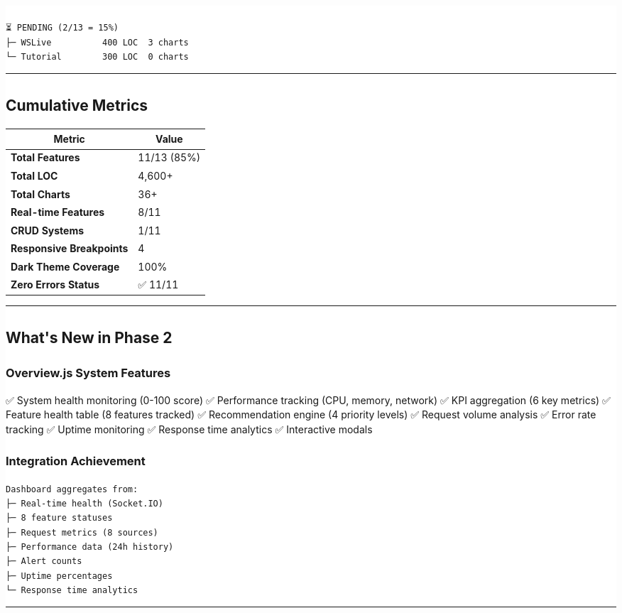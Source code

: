 ```

⏳ PENDING (2/13 = 15%)
├─ WSLive          400 LOC  3 charts
└─ Tutorial        300 LOC  0 charts
```

---

## Cumulative Metrics

| Metric | Value |
|--------|-------|
| **Total Features** | 11/13 (85%) |
| **Total LOC** | 4,600+ |
| **Total Charts** | 36+ |
| **Real-time Features** | 8/11 |
| **CRUD Systems** | 1/11 |
| **Responsive Breakpoints** | 4 |
| **Dark Theme Coverage** | 100% |
| **Zero Errors Status** | ✅ 11/11 |

---

## What's New in Phase 2

### Overview.js System Features
✅ System health monitoring (0-100 score)
✅ Performance tracking (CPU, memory, network)
✅ KPI aggregation (6 key metrics)
✅ Feature health table (8 features tracked)
✅ Recommendation engine (4 priority levels)
✅ Request volume analysis
✅ Error rate tracking
✅ Uptime monitoring
✅ Response time analytics
✅ Interactive modals

### Integration Achievement
```
Dashboard aggregates from:
├─ Real-time health (Socket.IO)
├─ 8 feature statuses
├─ Request metrics (8 sources)
├─ Performance data (24h history)
├─ Alert counts
├─ Uptime percentages
└─ Response time analytics
```

---